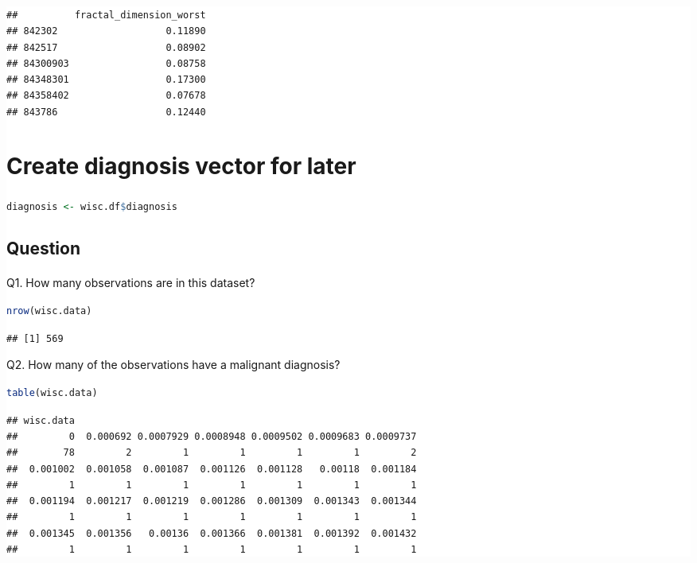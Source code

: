     ##          fractal_dimension_worst
    ## 842302                   0.11890
    ## 842517                   0.08902
    ## 84300903                 0.08758
    ## 84348301                 0.17300
    ## 84358402                 0.07678
    ## 843786                   0.12440

# Create diagnosis vector for later

``` r
diagnosis <- wisc.df$diagnosis
```

## Question

Q1. How many observations are in this dataset?

``` r
nrow(wisc.data)
```

    ## [1] 569

Q2. How many of the observations have a malignant diagnosis?

``` r
table(wisc.data)
```

    ## wisc.data
    ##         0  0.000692 0.0007929 0.0008948 0.0009502 0.0009683 0.0009737 
    ##        78         2         1         1         1         1         2 
    ##  0.001002  0.001058  0.001087  0.001126  0.001128   0.00118  0.001184 
    ##         1         1         1         1         1         1         1 
    ##  0.001194  0.001217  0.001219  0.001286  0.001309  0.001343  0.001344 
    ##         1         1         1         1         1         1         1 
    ##  0.001345  0.001356   0.00136  0.001366  0.001381  0.001392  0.001432 
    ##         1         1         1         1         1         1         1 